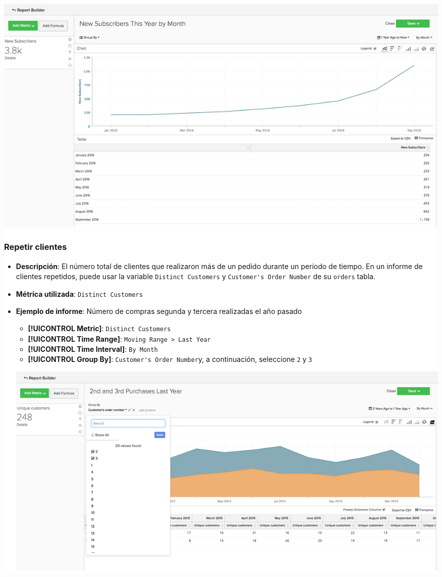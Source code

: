 ![Suscriptores](../../assets/New_Subscribers_This_Year_by_Month.png)

### Repetir clientes

* **Descripción**: El número total de clientes que realizaron más de un pedido durante un período de tiempo. En un informe de clientes repetidos, puede usar la variable `Distinct Customers` y `Customer's Order Number` de su `orders` tabla.
* **Métrica utilizada**: `Distinct Customers`
* **Ejemplo de informe**: Número de compras segunda y tercera realizadas el año pasado
   * **[!UICONTROL Metric]**: `Distinct Customers`
   * **[!UICONTROL Time Range]**: `Moving Range > Last Year`
   * **[!UICONTROL Time Interval]**: `By Month`
   * **[!UICONTROL Group By]**: `Customer's Order Number`y, a continuación, seleccione `2` y `3`

   ![](../../assets/2nd_and_3rd_purchases_last_year.png)
